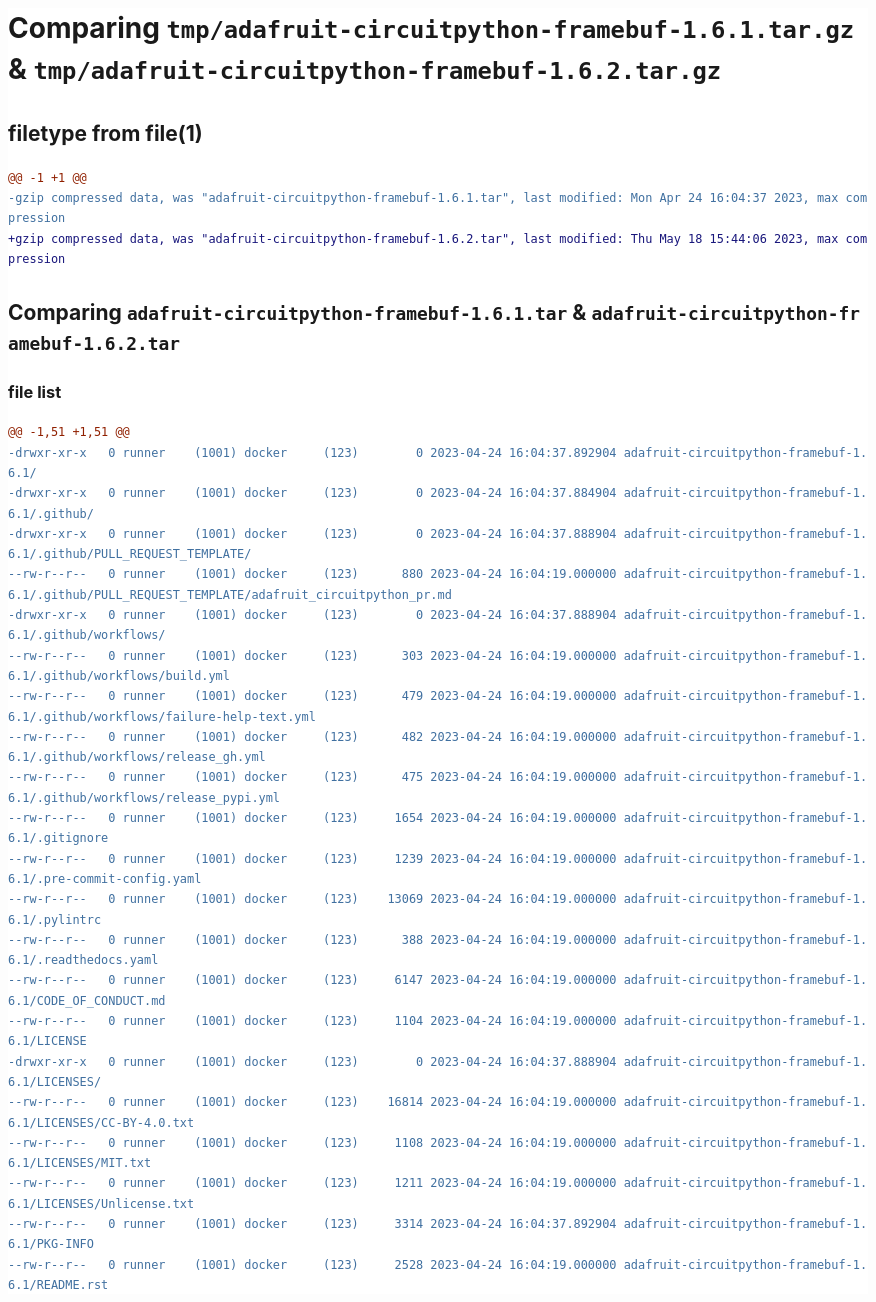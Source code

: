 # Comparing `tmp/adafruit-circuitpython-framebuf-1.6.1.tar.gz` & `tmp/adafruit-circuitpython-framebuf-1.6.2.tar.gz`

## filetype from file(1)

```diff
@@ -1 +1 @@
-gzip compressed data, was "adafruit-circuitpython-framebuf-1.6.1.tar", last modified: Mon Apr 24 16:04:37 2023, max compression
+gzip compressed data, was "adafruit-circuitpython-framebuf-1.6.2.tar", last modified: Thu May 18 15:44:06 2023, max compression
```

## Comparing `adafruit-circuitpython-framebuf-1.6.1.tar` & `adafruit-circuitpython-framebuf-1.6.2.tar`

### file list

```diff
@@ -1,51 +1,51 @@
-drwxr-xr-x   0 runner    (1001) docker     (123)        0 2023-04-24 16:04:37.892904 adafruit-circuitpython-framebuf-1.6.1/
-drwxr-xr-x   0 runner    (1001) docker     (123)        0 2023-04-24 16:04:37.884904 adafruit-circuitpython-framebuf-1.6.1/.github/
-drwxr-xr-x   0 runner    (1001) docker     (123)        0 2023-04-24 16:04:37.888904 adafruit-circuitpython-framebuf-1.6.1/.github/PULL_REQUEST_TEMPLATE/
--rw-r--r--   0 runner    (1001) docker     (123)      880 2023-04-24 16:04:19.000000 adafruit-circuitpython-framebuf-1.6.1/.github/PULL_REQUEST_TEMPLATE/adafruit_circuitpython_pr.md
-drwxr-xr-x   0 runner    (1001) docker     (123)        0 2023-04-24 16:04:37.888904 adafruit-circuitpython-framebuf-1.6.1/.github/workflows/
--rw-r--r--   0 runner    (1001) docker     (123)      303 2023-04-24 16:04:19.000000 adafruit-circuitpython-framebuf-1.6.1/.github/workflows/build.yml
--rw-r--r--   0 runner    (1001) docker     (123)      479 2023-04-24 16:04:19.000000 adafruit-circuitpython-framebuf-1.6.1/.github/workflows/failure-help-text.yml
--rw-r--r--   0 runner    (1001) docker     (123)      482 2023-04-24 16:04:19.000000 adafruit-circuitpython-framebuf-1.6.1/.github/workflows/release_gh.yml
--rw-r--r--   0 runner    (1001) docker     (123)      475 2023-04-24 16:04:19.000000 adafruit-circuitpython-framebuf-1.6.1/.github/workflows/release_pypi.yml
--rw-r--r--   0 runner    (1001) docker     (123)     1654 2023-04-24 16:04:19.000000 adafruit-circuitpython-framebuf-1.6.1/.gitignore
--rw-r--r--   0 runner    (1001) docker     (123)     1239 2023-04-24 16:04:19.000000 adafruit-circuitpython-framebuf-1.6.1/.pre-commit-config.yaml
--rw-r--r--   0 runner    (1001) docker     (123)    13069 2023-04-24 16:04:19.000000 adafruit-circuitpython-framebuf-1.6.1/.pylintrc
--rw-r--r--   0 runner    (1001) docker     (123)      388 2023-04-24 16:04:19.000000 adafruit-circuitpython-framebuf-1.6.1/.readthedocs.yaml
--rw-r--r--   0 runner    (1001) docker     (123)     6147 2023-04-24 16:04:19.000000 adafruit-circuitpython-framebuf-1.6.1/CODE_OF_CONDUCT.md
--rw-r--r--   0 runner    (1001) docker     (123)     1104 2023-04-24 16:04:19.000000 adafruit-circuitpython-framebuf-1.6.1/LICENSE
-drwxr-xr-x   0 runner    (1001) docker     (123)        0 2023-04-24 16:04:37.888904 adafruit-circuitpython-framebuf-1.6.1/LICENSES/
--rw-r--r--   0 runner    (1001) docker     (123)    16814 2023-04-24 16:04:19.000000 adafruit-circuitpython-framebuf-1.6.1/LICENSES/CC-BY-4.0.txt
--rw-r--r--   0 runner    (1001) docker     (123)     1108 2023-04-24 16:04:19.000000 adafruit-circuitpython-framebuf-1.6.1/LICENSES/MIT.txt
--rw-r--r--   0 runner    (1001) docker     (123)     1211 2023-04-24 16:04:19.000000 adafruit-circuitpython-framebuf-1.6.1/LICENSES/Unlicense.txt
--rw-r--r--   0 runner    (1001) docker     (123)     3314 2023-04-24 16:04:37.892904 adafruit-circuitpython-framebuf-1.6.1/PKG-INFO
--rw-r--r--   0 runner    (1001) docker     (123)     2528 2023-04-24 16:04:19.000000 adafruit-circuitpython-framebuf-1.6.1/README.rst
```